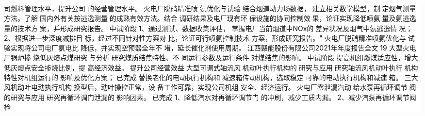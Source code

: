 司燃料管理水平，提升公司
的经营管理水平。
火电厂脱硝精准喷
氨优化与试验
结合烟道动力场数据，
建立相关数学模型，制
定烟气测量方法。了解
国内外有关按逃逸测量
的成熟有效方法。结合
调研结果及电厂现有环
保设施的协同控制效
果，论证实现降低喷氨
量及氨逃逸量的技术方
案，并形成研究报告。
中试阶段
1、通过测试、数据收集评估，
掌握电厂当前烟道中NOx的
差异状况及烟气中氨逃逸情
况；
2、根据进一步深度减排目
标，经过不同针对性方案对
比，论证可行喷氨控制技术
方案，形成研究报告。"
火电厂脱硝精准喷氨优化与
试验实现将公司电厂氨电比
降低，并实现空预器全年不
堵，延长催化剂使用周期。
江西赣能股份有限公司2021年年度报告全文
19
大型火电厂锅炉掺
烧低灰熔点煤研究
与分析
研究煤质结焦特性、不
同运行参数及运行条件
对煤结焦的影响。
中试阶段
提高机组燃煤适应性，增大
低灰熔点安全掺烧比例，提
高经济效益。
提升公司经营效益
大型可调式轴流风
机动叶执行机构的
研究与应用
研究轴流风机动叶执行
机构特性对机组运行的
影响及优化方案；
已完成
替换老化的电动执行机构和
减速箱传动机构，选取稳定
可靠的电动执行机构和减速
箱。
三大风机动叶电动执行机构
换型后，动叶操控正常，设
备工作可靠，实现公司机组
安全、经济运行。
火电厂零泄漏汽动
给水泵再循环调节
阀的研究与应用
研究再循环调门泄漏的
影响因素。
已完成
1、降低汽水对再循环调节门
的冲刷，减少工质内漏。
2、减少汽泵再循环调节阀检